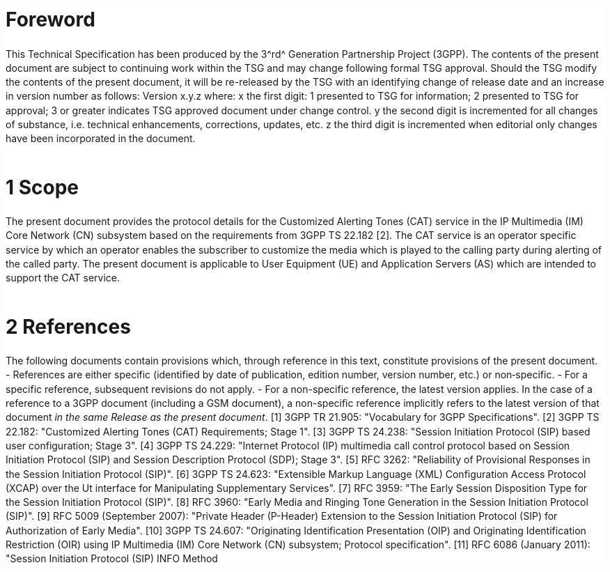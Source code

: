 # Foreword
This Technical Specification has been produced by the 3^rd^ Generation
Partnership Project (3GPP).
The contents of the present document are subject to continuing work within the
TSG and may change following formal TSG approval. Should the TSG modify the
contents of the present document, it will be re-released by the TSG with an
identifying change of release date and an increase in version number as
follows:
Version x.y.z
where:
x the first digit:
1 presented to TSG for information;
2 presented to TSG for approval;
3 or greater indicates TSG approved document under change control.
y the second digit is incremented for all changes of substance, i.e. technical
enhancements, corrections, updates, etc.
z the third digit is incremented when editorial only changes have been
incorporated in the document.
# 1 Scope
The present document provides the protocol details for the Customized Alerting
Tones (CAT) service in the IP Multimedia (IM) Core Network (CN) subsystem
based on the requirements from 3GPP TS 22.182 [2].
The CAT service is an operator specific service by which an operator enables
the subscriber to customize the media which is played to the calling party
during alerting of the called party.
The present document is applicable to User Equipment (UE) and Application
Servers (AS) which are intended to support the CAT service.
# 2 References
The following documents contain provisions which, through reference in this
text, constitute provisions of the present document.
\- References are either specific (identified by date of publication, edition
number, version number, etc.) or non‑specific.
\- For a specific reference, subsequent revisions do not apply.
\- For a non-specific reference, the latest version applies. In the case of a
reference to a 3GPP document (including a GSM document), a non-specific
reference implicitly refers to the latest version of that document _in the
same Release as the present document_.
[1] 3GPP TR 21.905: \"Vocabulary for 3GPP Specifications\".
[2] 3GPP TS 22.182: \"Customized Alerting Tones (CAT) Requirements; Stage 1\".
[3] 3GPP TS 24.238: \"Session Initiation Protocol (SIP) based user
configuration; Stage 3\".
[4] 3GPP TS 24.229: \"Internet Protocol (IP) multimedia call control protocol
based on Session Initiation Protocol (SIP) and Session Description Protocol
(SDP); Stage 3\".
[5] RFC 3262: \"Reliability of Provisional Responses in the Session Initiation
Protocol (SIP)\".
[6] 3GPP TS 24.623: \"Extensible Markup Language (XML) Configuration Access
Protocol (XCAP) over the Ut interface for Manipulating Supplementary
Services\".
[7] RFC 3959: \"The Early Session Disposition Type for the Session Initiation
Protocol (SIP)\".
[8] RFC 3960: \"Early Media and Ringing Tone Generation in the Session
Initiation Protocol (SIP)\".
[9] RFC 5009 (September 2007): \"Private Header (P-Header) Extension to the
Session Initiation Protocol (SIP) for Authorization of Early Media\".
[10] 3GPP TS 24.607: \"Originating Identification Presentation (OIP) and
Originating Identification Restriction (OIR) using IP Multimedia (IM) Core
Network (CN) subsystem; Protocol specification\".
[11] RFC 6086 (January 2011): \"Session Initiation Protocol (SIP) INFO Method